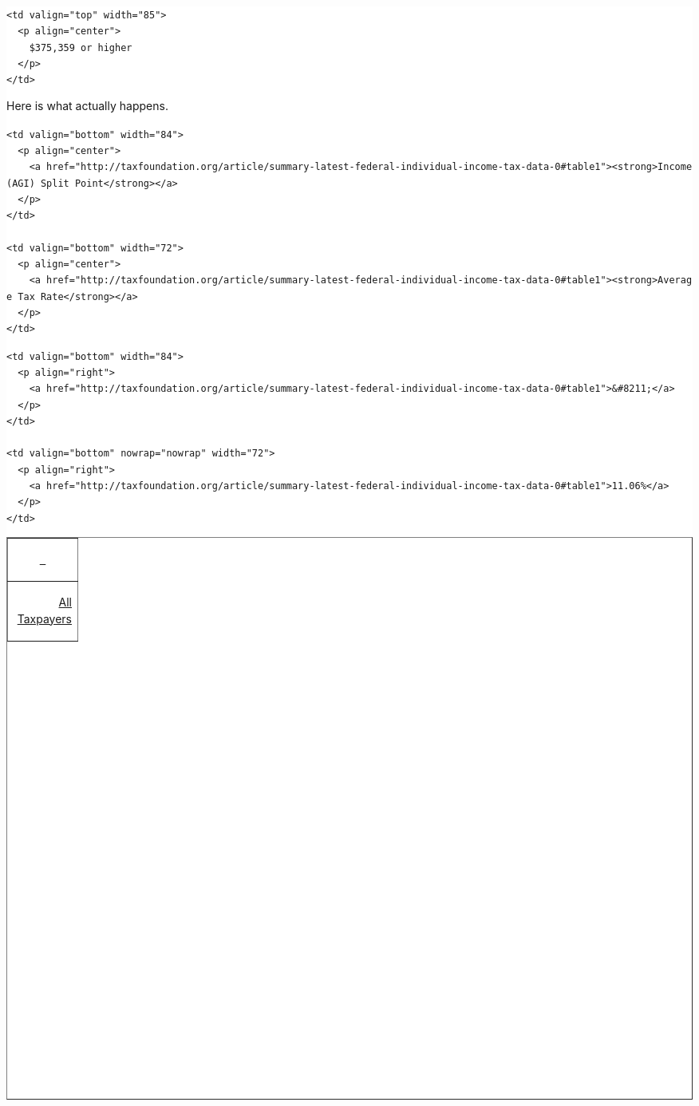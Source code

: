     <td valign="top" width="85">
      <p align="center">
        $375,359 or higher
      </p>
    </td>
  </tr>
</table>

Here is what actually happens.

<table style="height: 705px;" border="1" width="582" cellpadding="0">
  <tr>
    <td valign="bottom" width="73">
      <p align="center">
        <a href="http://taxfoundation.org/article/summary-latest-federal-individual-income-tax-data-0#table1"><strong>  </strong></a>
      </p>
    </td>
    
    <td valign="bottom" width="84">
      <p align="center">
        <a href="http://taxfoundation.org/article/summary-latest-federal-individual-income-tax-data-0#table1"><strong>Income (AGI) Split Point</strong></a>
      </p>
    </td>
    
    <td valign="bottom" width="72">
      <p align="center">
        <a href="http://taxfoundation.org/article/summary-latest-federal-individual-income-tax-data-0#table1"><strong>Average Tax Rate</strong></a>
      </p>
    </td>
  </tr>
  
  <tr>
    <td valign="bottom" width="73">
      <p align="right">
        <a href="http://taxfoundation.org/article/summary-latest-federal-individual-income-tax-data-0#table1">All Taxpayers</a>
      </p>
    </td>
    
    <td valign="bottom" width="84">
      <p align="right">
        <a href="http://taxfoundation.org/article/summary-latest-federal-individual-income-tax-data-0#table1">&#8211;</a>
      </p>
    </td>
    
    <td valign="bottom" nowrap="nowrap" width="72">
      <p align="right">
        <a href="http://taxfoundation.org/article/summary-latest-federal-individual-income-tax-data-0#table1">11.06%</a>
      </p>
    </td>
  </tr>
  